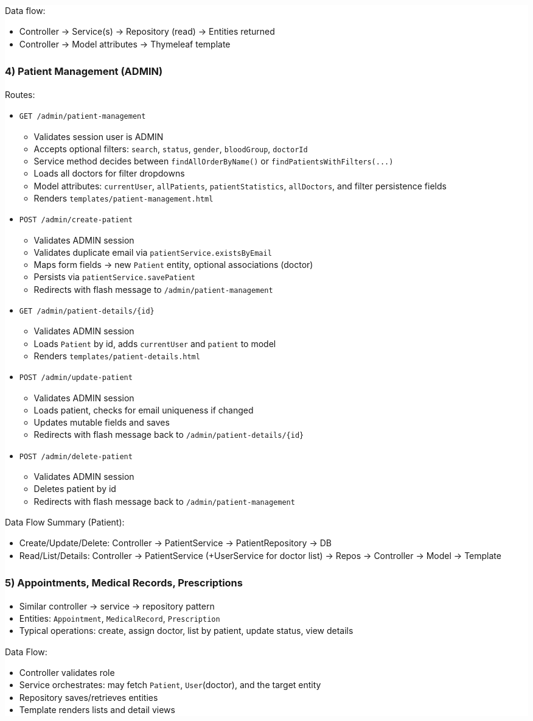 Data flow:
- Controller → Service(s) → Repository (read) → Entities returned
- Controller → Model attributes → Thymeleaf template

### 4) Patient Management (ADMIN)
Routes:
- `GET /admin/patient-management`
  - Validates session user is ADMIN
  - Accepts optional filters: `search`, `status`, `gender`, `bloodGroup`, `doctorId`
  - Service method decides between `findAllOrderByName()` or `findPatientsWithFilters(...)`
  - Loads all doctors for filter dropdowns
  - Model attributes: `currentUser`, `allPatients`, `patientStatistics`, `allDoctors`, and filter persistence fields
  - Renders `templates/patient-management.html`

- `POST /admin/create-patient`
  - Validates ADMIN session
  - Validates duplicate email via `patientService.existsByEmail`
  - Maps form fields → new `Patient` entity, optional associations (doctor)
  - Persists via `patientService.savePatient`
  - Redirects with flash message to `/admin/patient-management`

- `GET /admin/patient-details/{id}`
  - Validates ADMIN session
  - Loads `Patient` by id, adds `currentUser` and `patient` to model
  - Renders `templates/patient-details.html`

- `POST /admin/update-patient`
  - Validates ADMIN session
  - Loads patient, checks for email uniqueness if changed
  - Updates mutable fields and saves
  - Redirects with flash message back to `/admin/patient-details/{id}`

- `POST /admin/delete-patient`
  - Validates ADMIN session
  - Deletes patient by id
  - Redirects with flash message back to `/admin/patient-management`

Data Flow Summary (Patient):
- Create/Update/Delete: Controller → PatientService → PatientRepository → DB
- Read/List/Details: Controller → PatientService (+UserService for doctor list) → Repos → Controller → Model → Template

### 5) Appointments, Medical Records, Prescriptions
- Similar controller → service → repository pattern
- Entities: `Appointment`, `MedicalRecord`, `Prescription`
- Typical operations: create, assign doctor, list by patient, update status, view details

Data Flow:
- Controller validates role
- Service orchestrates: may fetch `Patient`, `User`(doctor), and the target entity
- Repository saves/retrieves entities
- Template renders lists and detail views
